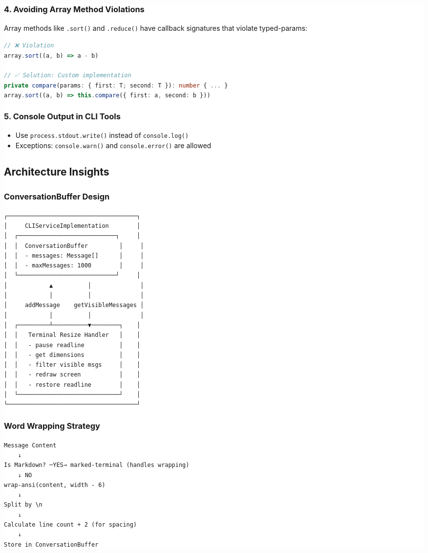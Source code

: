 ### 4. Avoiding Array Method Violations
Array methods like `.sort()` and `.reduce()` have callback signatures that violate typed-params:
```typescript
// ❌ Violation
array.sort((a, b) => a - b)

// ✅ Solution: Custom implementation
private compare(params: { first: T; second: T }): number { ... }
array.sort((a, b) => this.compare({ first: a, second: b }))
```

### 5. Console Output in CLI Tools
- Use `process.stdout.write()` instead of `console.log()`
- Exceptions: `console.warn()` and `console.error()` are allowed

## Architecture Insights

### ConversationBuffer Design
```
┌─────────────────────────────────────┐
│     CLIServiceImplementation        │
│  ┌────────────────────────────┐     │
│  │  ConversationBuffer         │     │
│  │  - messages: Message[]      │     │
│  │  - maxMessages: 1000        │     │
│  └────────────────────────────┘     │
│            ▲          │              │
│            │          │              │
│     addMessage    getVisibleMessages │
│            │          │              │
│  ┌─────────┴──────────▼────────┐    │
│  │   Terminal Resize Handler   │    │
│  │   - pause readline          │    │
│  │   - get dimensions          │    │
│  │   - filter visible msgs     │    │
│  │   - redraw screen           │    │
│  │   - restore readline        │    │
│  └─────────────────────────────┘    │
└─────────────────────────────────────┘
```

### Word Wrapping Strategy
```
Message Content
    ↓
Is Markdown? ─YES→ marked-terminal (handles wrapping)
    ↓ NO
wrap-ansi(content, width - 6)
    ↓
Split by \n
    ↓
Calculate line count + 2 (for spacing)
    ↓
Store in ConversationBuffer
```
